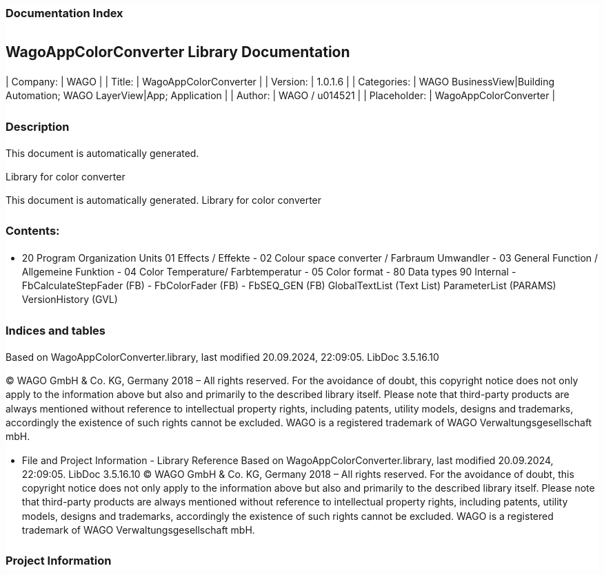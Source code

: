 ### Documentation Index


## WagoAppColorConverter Library Documentation


| Company: | WAGO |
| Title: | WagoAppColorConverter |
| Version: | 1.0.1.6 |
| Categories: | WAGO BusinessView\|Building Automation; WAGO LayerView\|App; Application |
| Author: | WAGO / u014521 |
| Placeholder: | WagoAppColorConverter |

### Description


This document is automatically generated.

Library for color converter

This document is automatically generated. Library for color converter

### Contents:


- 20 Program Organization Units 01 Effects / Effekte - 02 Colour space converter / Farbraum Umwandler - 03 General Function / Allgemeine Funktion - 04 Color Temperature/ Farbtemperatur - 05 Color format - 80 Data types 90 Internal - FbCalculateStepFader (FB) - FbColorFader (FB) - FbSEQ_GEN (FB) GlobalTextList (Text List) ParameterList (PARAMS) VersionHistory (GVL)

### Indices and tables


Based on WagoAppColorConverter.library, last modified 20.09.2024, 22:09:05. LibDoc 3.5.16.10

© WAGO GmbH & Co. KG, Germany 2018 – All rights reserved. For the avoidance of doubt, this copyright notice does not only apply to the information above but also and primarily to the described library itself. Please note that third-party products are always mentioned without reference to intellectual property rights, including patents, utility models, designs and trademarks, accordingly the existence of such rights cannot be excluded. WAGO is a registered trademark of WAGO Verwaltungsgesellschaft mbH.

- File and Project Information - Library Reference Based on WagoAppColorConverter.library, last modified 20.09.2024, 22:09:05. LibDoc 3.5.16.10 © WAGO GmbH & Co. KG, Germany 2018 – All rights reserved. For the avoidance of doubt, this copyright notice does not only apply to the information above but also and primarily to the described library itself. Please note that third-party products are always mentioned without reference to intellectual property rights, including patents, utility models, designs and trademarks, accordingly the existence of such rights cannot be excluded. WAGO is a registered trademark of WAGO Verwaltungsgesellschaft mbH.

### Project Information
